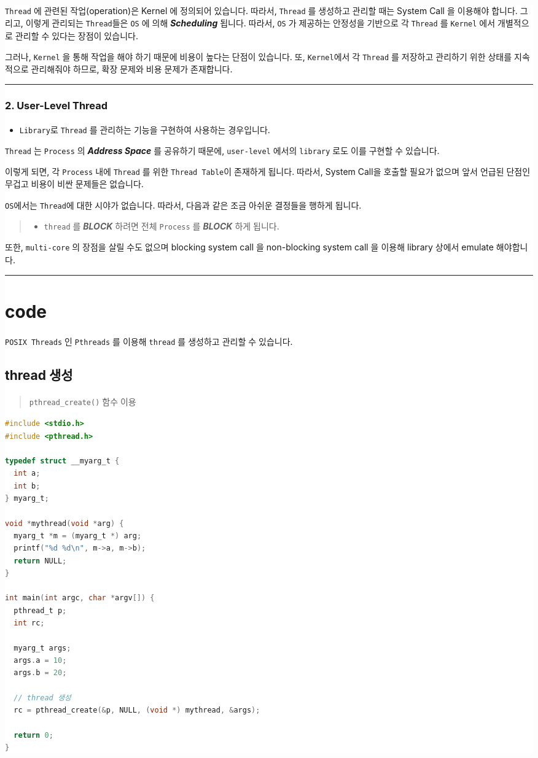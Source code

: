 `Thread` 에 관련된 작업(operation)은 <txtylw>Kernel</txtylw> 에 정의되어 있습니다. 따라서, `Thread` 를 생성하고 관리할 때는 <txtred>System Call</txtred> 을 이용해야 합니다. 그리고, 이렇게 관리되는 `Thread`들은 `OS` 에 의해 <txtylw>***Scheduling***</txtylw> 됩니다. 따라서, `OS` 가 제공하는 안정성을 기반으로 각 `Thread` 를 `Kernel` 에서 개별적으로 관리할 수 있다는 장점이 있습니다.

그러나, `Kernel` 을 통해 작업을 해야 하기 때문에 <txtred>비용이 높다</txtred>는 단점이 있습니다. 또, `Kernel`에서 각 `Thread` 를 저장하고 관리하기 위한 상태를 지속적으로 관리해줘야 하므로, 확장 문제와 비용 문제가 존재합니다.

---

### 2. User-Level Thread
- `Library`로 `Thread` 를 관리하는 기능을 구현하여 사용하는 경우입니다.

`Thread` 는 `Process` 의 ***Address Space*** 를 공유하기 때문에, `user-level` 에서의 `library` 로도 이를 구현할 수 있습니다.

이렇게 되면, 각 `Process` 내에 `Thread` 를 위한 `Thread Table`이 존재하게 됩니다. 따라서, <txtred>System Call</txtred>을 호출할 필요가 없으며 앞서 언급된 <txtred>단점</txtred>인 무겁고 비용이 비싼 문제들은 없습니다.

`OS`에서는 `Thread`에 대한 시야가 없습니다. 따라서, 다음과 같은 조금 아쉬운 결정들을 행하게 됩니다.
> - `thread` 를 ***BLOCK*** 하려면 전체 `Process` 를 ***BLOCK*** 하게 됩니다.

또한, `multi-core` 의 장점을 살릴 수도 없으며 blocking system call 을 non-blocking system call 을 이용해 library 상에서 emulate 해야합니다.

---

# code
`POSIX Threads` 인 `Pthreads` 를 이용해 `thread` 를 생성하고 관리할 수 있습니다.

## thread 생성
> `pthread_create()` 함수 이용

```c
#include <stdio.h>
#include <pthread.h>

typedef struct __myarg_t {
  int a;
  int b;
} myarg_t;

void *mythread(void *arg) {
  myarg_t *m = (myarg_t *) arg;
  printf("%d %d\n", m->a, m->b);
  return NULL;
}

int main(int argc, char *argv[]) {
  pthread_t p;
  int rc;

  myarg_t args;
  args.a = 10;
  args.b = 20;

  // thread 생성
  rc = pthread_create(&p, NULL, (void *) mythread, &args);

  return 0;
}
```

